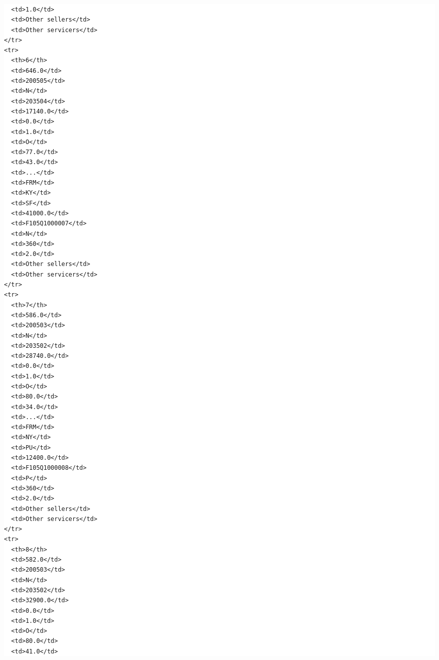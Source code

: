       <td>1.0</td>
      <td>Other sellers</td>
      <td>Other servicers</td>
    </tr>
    <tr>
      <th>6</th>
      <td>646.0</td>
      <td>200505</td>
      <td>N</td>
      <td>203504</td>
      <td>17140.0</td>
      <td>0.0</td>
      <td>1.0</td>
      <td>O</td>
      <td>77.0</td>
      <td>43.0</td>
      <td>...</td>
      <td>FRM</td>
      <td>KY</td>
      <td>SF</td>
      <td>41000.0</td>
      <td>F105Q1000007</td>
      <td>N</td>
      <td>360</td>
      <td>2.0</td>
      <td>Other sellers</td>
      <td>Other servicers</td>
    </tr>
    <tr>
      <th>7</th>
      <td>586.0</td>
      <td>200503</td>
      <td>N</td>
      <td>203502</td>
      <td>28740.0</td>
      <td>0.0</td>
      <td>1.0</td>
      <td>O</td>
      <td>80.0</td>
      <td>34.0</td>
      <td>...</td>
      <td>FRM</td>
      <td>NY</td>
      <td>PU</td>
      <td>12400.0</td>
      <td>F105Q1000008</td>
      <td>P</td>
      <td>360</td>
      <td>2.0</td>
      <td>Other sellers</td>
      <td>Other servicers</td>
    </tr>
    <tr>
      <th>8</th>
      <td>582.0</td>
      <td>200503</td>
      <td>N</td>
      <td>203502</td>
      <td>32900.0</td>
      <td>0.0</td>
      <td>1.0</td>
      <td>O</td>
      <td>80.0</td>
      <td>41.0</td>